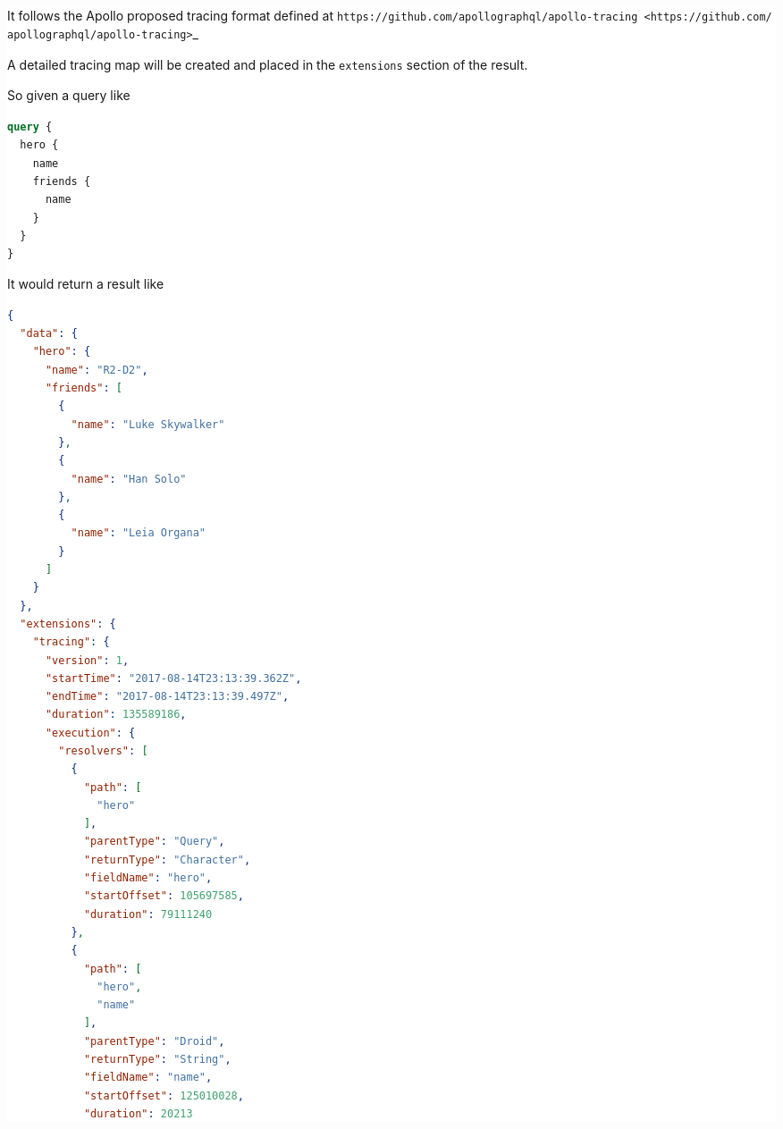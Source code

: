 It follows the Apollo proposed tracing format defined at `https://github.com/apollographql/apollo-tracing <https://github.com/apollographql/apollo-tracing>`_

A detailed tracing map will be created and placed in the ``extensions`` section of the result.

So given a query like

```graphql
query {
  hero {
    name
    friends {
      name
    }
  }
}
```

It would return a result like

```json
{
  "data": {
    "hero": {
      "name": "R2-D2",
      "friends": [
        {
          "name": "Luke Skywalker"
        },
        {
          "name": "Han Solo"
        },
        {
          "name": "Leia Organa"
        }
      ]
    }
  },
  "extensions": {
    "tracing": {
      "version": 1,
      "startTime": "2017-08-14T23:13:39.362Z",
      "endTime": "2017-08-14T23:13:39.497Z",
      "duration": 135589186,
      "execution": {
        "resolvers": [
          {
            "path": [
              "hero"
            ],
            "parentType": "Query",
            "returnType": "Character",
            "fieldName": "hero",
            "startOffset": 105697585,
            "duration": 79111240
          },
          {
            "path": [
              "hero",
              "name"
            ],
            "parentType": "Droid",
            "returnType": "String",
            "fieldName": "name",
            "startOffset": 125010028,
            "duration": 20213
```